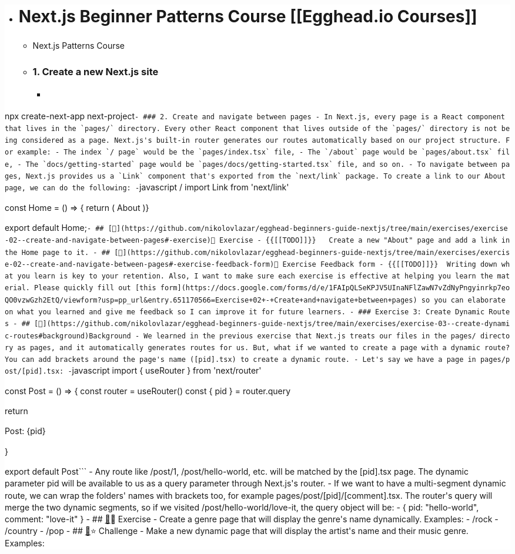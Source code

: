 - # Next.js Beginner Patterns Course [[Egghead.io Courses]]
    - Next.js Patterns Course
    - ### 1. Create a new Next.js site
        - ```javascript
npx create-next-app next-project```
    - ### 2. Create and navigate between pages
        - In Next.js, every page is a React component that lives in the `pages/` directory. Every other React component that lives outside of the `pages/` directory is not being considered as a page. Next.js's built-in router generates our routes automatically based on our project structure. For example:
            - The index `/ page` would be the `pages/index.tsx` file,
            - The `/about` page would be `pages/about.tsx` file,
            - The `docs/getting-started` page would be `pages/docs/getting-started.tsx` file, and so on.
        - To navigate between pages, Next.js provides us a `Link` component that's exported from the `next/link` package. To create a link to our About page, we can do the following:
        - ```javascript
/
import Link from 'next/link'

const Home = () => {
  return (
    <Link href="/about">About</Link>
  )}

export default Home;```
        - ## [🔗](https://github.com/nikolovlazar/egghead-beginners-guide-nextjs/tree/main/exercises/exercise-02--create-and-navigate-between-pages#-exercise)🚀 Exercise
            - {{[[TODO]]}}   Create a new "About" page and add a link in the Home page to it.
        - ## [🔗](https://github.com/nikolovlazar/egghead-beginners-guide-nextjs/tree/main/exercises/exercise-02--create-and-navigate-between-pages#-exercise-feedback-form)🍩 Exercise Feedback form
            - {{[[TODO]]}}  Writing down what you learn is key to your retention. Also, I want to make sure each exercise is effective at helping you learn the material. Please quickly fill out [this form](https://docs.google.com/forms/d/e/1FAIpQLSeKPJV5UInaNFlZawN7vZdNyPngyinrkp7eoQO0vzwGzh2EtQ/viewform?usp=pp_url&entry.651170566=Exercise+02+-+Create+and+navigate+between+pages) so you can elaborate on what you learned and give me feedback so I can improve it for future learners.
    - ### Exercise 3: Create Dynamic Routes
        - ## [🔗](https://github.com/nikolovlazar/egghead-beginners-guide-nextjs/tree/main/exercises/exercise-03--create-dynamic-routes#background)Background
            - We learned in the previous exercise that Next.js treats our files in the pages/ directory as pages, and it automatically generates routes for us. But, what if we wanted to create a page with a dynamic route? You can add brackets around the page's name ([pid].tsx) to create a dynamic route.
            - Let's say we have a page in pages/post/[pid].tsx:
            - ```javascript
import { useRouter } from 'next/router'

const Post = () => {
  const router = useRouter()
  const { pid } = router.query

  return <p>Post: {pid}</p>}

export default Post```
            - Any route like /post/1, /post/hello-world, etc. will be matched by the [pid].tsx page. The dynamic parameter pid will be available to us as a query parameter through Next.js's router.
            - If we want to have a multi-segment dynamic route, we can wrap the folders' names with brackets too, for example pages/post/[pid]/[comment].tsx. The router's query will merge the two dynamic segments, so if we visited /post/hello-world/love-it, the query object will be:
            - { pid: "hello-world", comment: "love-it" }
        - ## [🔗](https://github.com/nikolovlazar/egghead-beginners-guide-nextjs/tree/main/exercises/exercise-03--create-dynamic-routes#-exercise)🚀 Exercise
            - Create a genre page that will display the genre's name dynamically. Examples:
                - /rock
                - /country
                - /pop
        - ## [🔗](https://github.com/nikolovlazar/egghead-beginners-guide-nextjs/tree/main/exercises/exercise-03--create-dynamic-routes#%EF%B8%8F-challenge)⭐️ Challenge
            - Make a new dynamic page that will display the artist's name and their music genre. Examples: